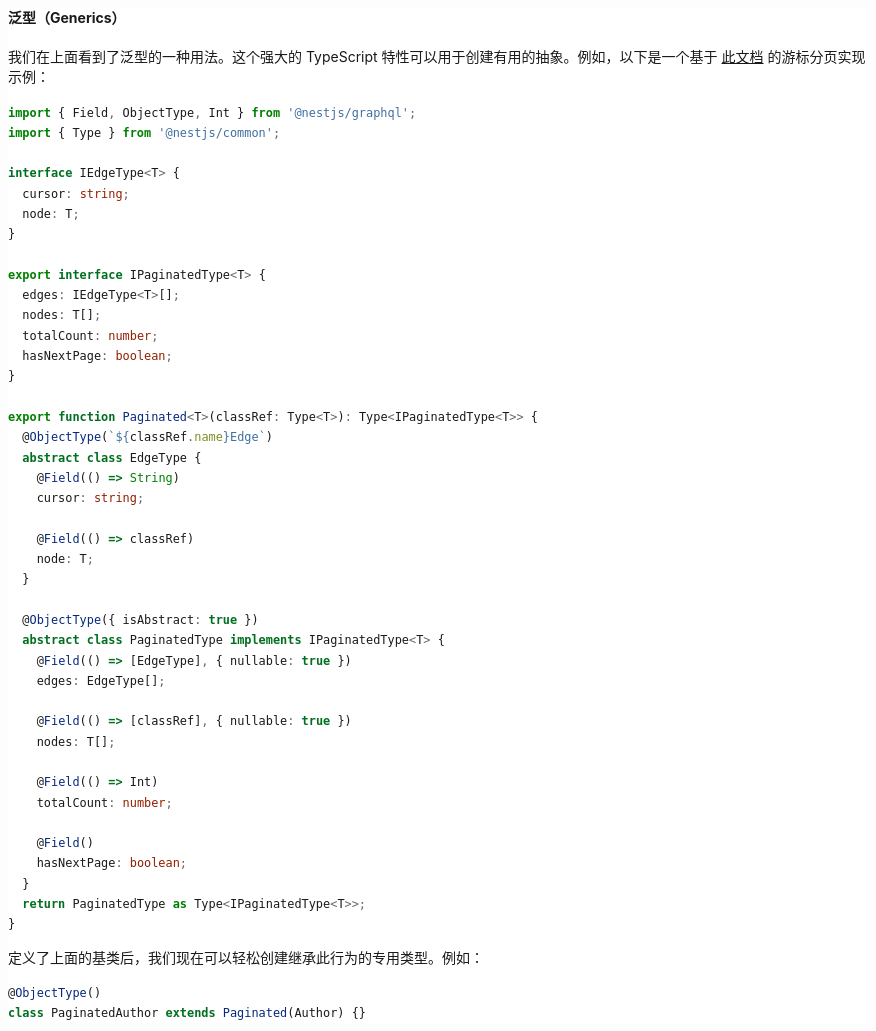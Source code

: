 #### 泛型（Generics）

我们在上面看到了泛型的一种用法。这个强大的 TypeScript 特性可以用于创建有用的抽象。例如，以下是一个基于 [此文档](https://graphql.org/learn/pagination/#pagination-and-edges) 的游标分页实现示例：

```typescript
import { Field, ObjectType, Int } from '@nestjs/graphql';
import { Type } from '@nestjs/common';

interface IEdgeType<T> {
  cursor: string;
  node: T;
}

export interface IPaginatedType<T> {
  edges: IEdgeType<T>[];
  nodes: T[];
  totalCount: number;
  hasNextPage: boolean;
}

export function Paginated<T>(classRef: Type<T>): Type<IPaginatedType<T>> {
  @ObjectType(`${classRef.name}Edge`)
  abstract class EdgeType {
    @Field(() => String)
    cursor: string;

    @Field(() => classRef)
    node: T;
  }

  @ObjectType({ isAbstract: true })
  abstract class PaginatedType implements IPaginatedType<T> {
    @Field(() => [EdgeType], { nullable: true })
    edges: EdgeType[];

    @Field(() => [classRef], { nullable: true })
    nodes: T[];

    @Field(() => Int)
    totalCount: number;

    @Field()
    hasNextPage: boolean;
  }
  return PaginatedType as Type<IPaginatedType<T>>;
}
```

定义了上面的基类后，我们现在可以轻松创建继承此行为的专用类型。例如：

```typescript
@ObjectType()
class PaginatedAuthor extends Paginated(Author) {}
```
